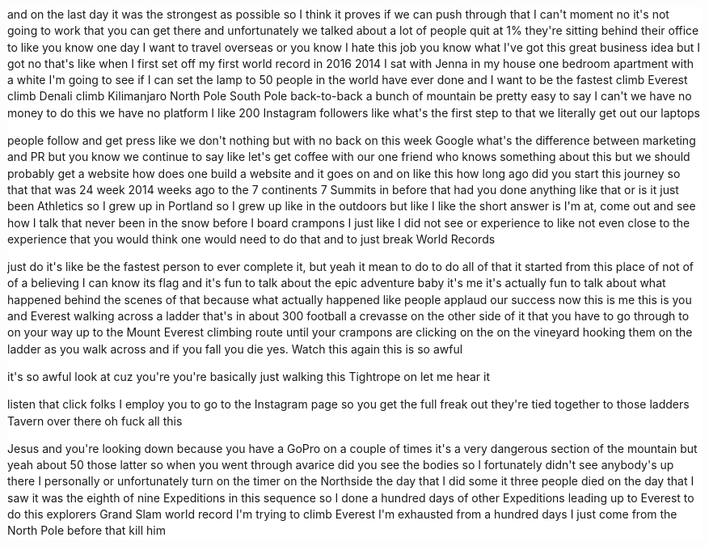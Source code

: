<timemark seconds="4878" />

and on the last day it was the strongest as possible so I think it proves if we can push through that I can't moment no it's not going to work that you can get there and unfortunately we talked about a lot of people quit at 1% they're sitting behind their office to like you know one day I want to travel overseas or you know I hate this job you know what I've got this great business idea but I got no that's like when I first set off my first world record in 2016 2014 I sat with Jenna in my house one bedroom apartment with a white I'm going to see if I can set the lamp to 50 people in the world have ever done and I want to be the fastest climb Everest climb Denali climb Kilimanjaro North Pole South Pole back-to-back a bunch of mountain be pretty easy to say I can't we have no money to do this we have no platform I like 200 Instagram followers like what's the first step to that we literally get out our laptops

<timemark seconds="4938" />

people follow and get press like we don't nothing but with no back on this week Google what's the difference between marketing and PR but you know we continue to say like let's get coffee with our one friend who knows something about this but we should probably get a website how does one build a website and it goes on and on like this how long ago did you start this journey so that that was 24 week 2014 weeks ago to the 7 continents 7 Summits in before that had you done anything like that or is it just been Athletics so I grew up in Portland so I grew up like in the outdoors but like I like the short answer is I'm at, come out and see how I talk that never been in the snow before I board crampons I just like I did not see or experience to like not even close to the experience that you would think one would need to do that and to just break World Records

<timemark seconds="4998" />

just do it's like be the fastest person to ever complete it, but yeah it mean to do to do all of that it started from this place of not of of a believing I can know its flag and it's fun to talk about the epic adventure baby it's me it's actually fun to talk about what happened behind the scenes of that because what actually happened like people applaud our success now this is me this is you and Everest walking across a ladder that's in about 300 football a crevasse on the other side of it that you have to go through to on your way up to the Mount Everest climbing route until your crampons are clicking on the on the vineyard hooking them on the ladder as you walk across and if you fall you die yes. Watch this again this is so awful

<timemark seconds="5053" />

it's so awful look at cuz you're you're basically just walking this Tightrope on let me hear it

<timemark seconds="5061" />

listen that click folks I employ you to go to the Instagram page so you get the full freak out they're tied together to those ladders Tavern over there oh fuck all this

<timemark seconds="5076" />

Jesus and you're looking down because you have a GoPro on a couple of times it's a very dangerous section of the mountain but yeah about 50 those latter so when you went through avarice did you see the bodies so I fortunately didn't see anybody's up there I personally or unfortunately turn on the timer on the Northside the day that I did some it three people died on the day that I saw it was the eighth of nine Expeditions in this sequence so I done a hundred days of other Expeditions leading up to Everest to do this explorers Grand Slam world record I'm trying to climb Everest I'm exhausted from a hundred days I just come from the North Pole before that kill him

<timemark seconds="5136" />
